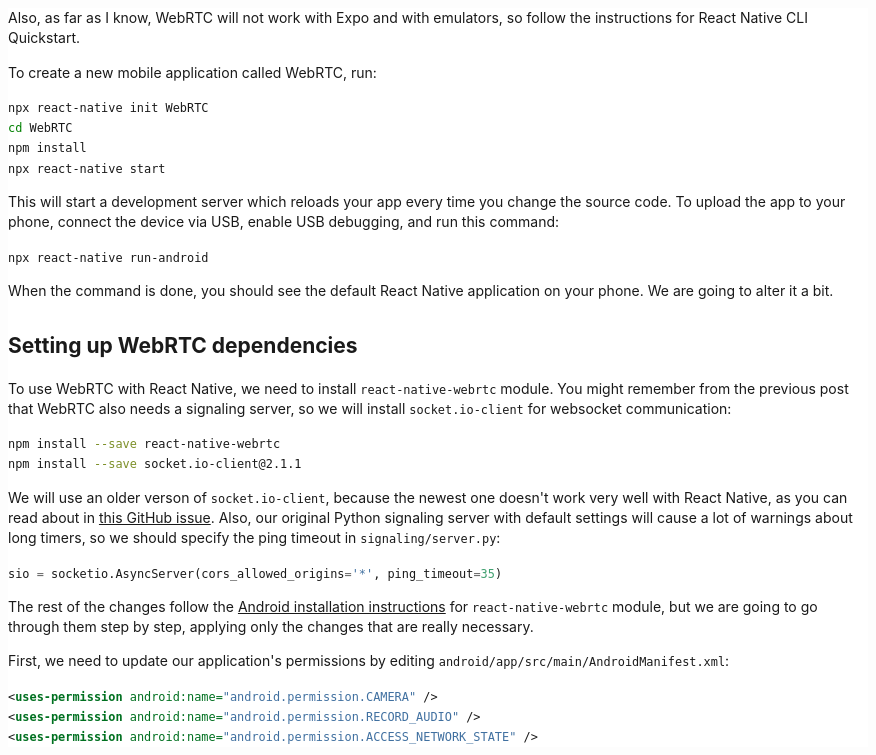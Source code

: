 Also, as far as I know, WebRTC will not work with Expo and with emulators, so
follow the instructions for React Native CLI Quickstart.

To create a new mobile application called WebRTC, run:

```bash
npx react-native init WebRTC
cd WebRTC
npm install
npx react-native start
```

This will start a development server which reloads your app every time you change
the source code. To upload the app to your phone, connect the device via USB,
enable USB debugging, and run this command:

```bash
npx react-native run-android
```

When the command is done, you should see the default React Native application
on your phone. We are going to alter it a bit.

## Setting up WebRTC dependencies

To use WebRTC with React Native, we need to install `react-native-webrtc` module.
You might remember from the previous post that WebRTC also needs a signaling server,
so we will install `socket.io-client` for websocket communication:

```bash
npm install --save react-native-webrtc
npm install --save socket.io-client@2.1.1
```

We will use an older verson of `socket.io-client`, because the newest one
doesn't work very well with React Native, as you can read about in
[this GitHub issue](https://github.com/socketio/socket.io-client/issues/1290).
Also, our original Python signaling server with default settings will cause
a lot of warnings about long timers, so we should specify the ping timeout in `signaling/server.py`:

```python
sio = socketio.AsyncServer(cors_allowed_origins='*', ping_timeout=35)
```

The rest of the changes follow the [Android installation instructions](
https://github.com/react-native-webrtc/react-native-webrtc/blob/master/Documentation/AndroidInstallation.md
) for `react-native-webrtc` module, but we are going to go through them
step by step, applying only the changes that are really necessary.

First, we need to update our application's permissions by editing
`android/app/src/main/AndroidManifest.xml`:

```xml
<uses-permission android:name="android.permission.CAMERA" />
<uses-permission android:name="android.permission.RECORD_AUDIO" />
<uses-permission android:name="android.permission.ACCESS_NETWORK_STATE" />
```
